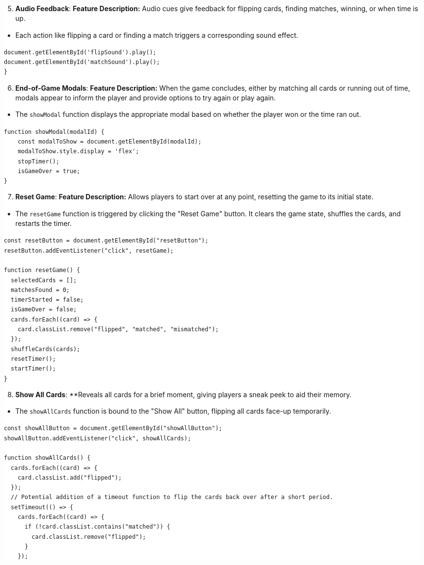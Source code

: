 ```javascript=
```
5. **Audio Feedback**:
    **Feature Description:** Audio cues give feedback for flipping cards, finding matches, winning, or when time is up.
* Each action like flipping a card or finding a match triggers a corresponding sound effect.
```javascript=
document.getElementById('flipSound').play();
document.getElementById('matchSound').play(); 
}
```
6. **End-of-Game Modals**:
    **Feature Description:** When the game concludes, either by matching all cards or running out of time, modals appear to inform the player and provide options to try again or play again.
* The `showModal` function displays the appropriate modal based on whether the player won or the time ran out.
```javascript=
function showModal(modalId) {
    const modalToShow = document.getElementById(modalId);
    modalToShow.style.display = 'flex';
    stopTimer();
    isGameOver = true;
}
```
7. **Reset Game**:
    **Feature Description:** Allows players to start over at any point, resetting the game to its initial state.
* The `resetGame` function is triggered by clicking the "Reset Game" button. It clears the game state, shuffles the cards, and restarts the timer.
```javascript=
const resetButton = document.getElementById("resetButton");
resetButton.addEventListener("click", resetGame);

function resetGame() {
  selectedCards = [];
  matchesFound = 0;
  timerStarted = false;
  isGameOver = false;
  cards.forEach((card) => {
    card.classList.remove("flipped", "matched", "mismatched");
  });
  shuffleCards(cards);
  resetTimer();
  startTimer(); 
}
```
8. **Show All Cards**:
    **Reveals all cards for a brief moment, giving players a sneak peek to aid their memory.
* The `showAllCards` function is bound to the "Show All" button, flipping all cards face-up temporarily.
```javascript=
const showAllButton = document.getElementById("showAllButton");
showAllButton.addEventListener("click", showAllCards);

function showAllCards() {
  cards.forEach((card) => {
    card.classList.add("flipped");
  });
  // Potential addition of a timeout function to flip the cards back over after a short period.
  setTimeout(() => {
    cards.forEach((card) => {
      if (!card.classList.contains("matched")) {
        card.classList.remove("flipped");
      }
    });
```